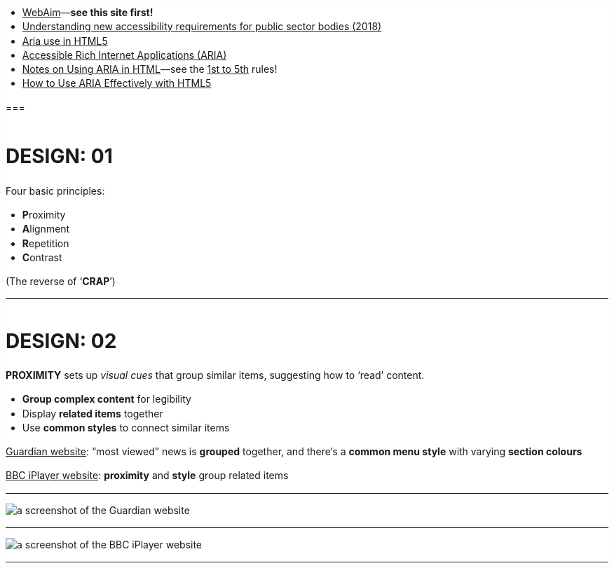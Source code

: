 - [WebAim](http://webaim.org/intro/)—**see this site first!**
- [Understanding new accessibility requirements for public sector bodies (2018)](https://www.gov.uk/guidance/accessibility-requirements-for-public-sector-websites-and-apps#who-has-to-meet-the-2018-accessibility-regulations)
- [Aria use in HTML5](http://html5doctor.com/on-html-belts-and-aria-braces/)
- [Accessible Rich Internet Applications (ARIA)](https://developer.mozilla.org/en-US/docs/Web/Accessibility/ARIA)
- [Notes on Using ARIA in HTML](https://www.w3.org/TR/aria-in-html/)—see the [1st to 5th](https://www.w3.org/TR/using-aria/#rule1) rules!
- [How to Use ARIA Effectively with HTML5](https://www.sitepoint.com/how-to-use-aria-effectively-with-html5/)

===



# DESIGN: **01**

Four basic principles:

- **P**roximity
- **A**lignment
- **R**epetition
- **C**ontrast

(The reverse of ‘**CRAP**’)

---

# DESIGN: **02**


**PROXIMITY** sets up *visual cues* that group similar items, suggesting how to ‘read’ content.

- **Group complex content** for legibility
- Display **related items** together
- Use **common styles** to connect similar items

[Guardian website](https://www.theguardian.com/uk): “most viewed” news is **grouped** together, and there‘s a **common menu style** with varying **section colours**

[BBC iPlayer website](http://www.bbc.co.uk/iplayer): **proximity** and **style** group related items

---

![a screenshot of the Guardian website](parc/guardian-230oct2018.png)

---

![a screenshot of the BBC iPlayer website](parc/bbc-iplayer-23oct2018.png)

---

